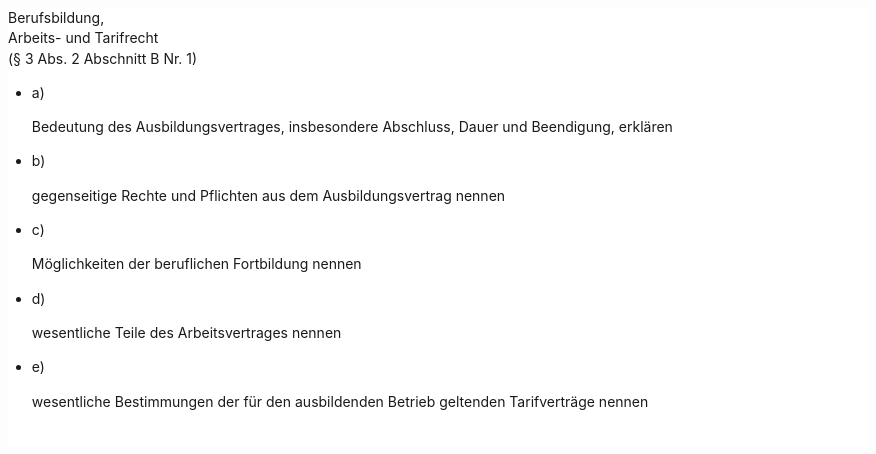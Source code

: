 <td style="border-right: 0.5pt solid ; border-bottom: 0.5pt solid ; " align="left" valign="top" charoff="50">

Berufsbildung,  
Arbeits- und Tarifrecht  
(§ 3 Abs. 2 Abschnitt B Nr. 1)

</td>

<td style="border-right: 0.5pt solid ; border-bottom: 0.5pt solid ; " align="left" valign="top" charoff="50">

  - a)
    
    <div style="">
    
    Bedeutung des Ausbildungsvertrages, insbesondere Abschluss, Dauer
    und Beendigung, erklären
    
    </div>

  - b)
    
    <div style="">
    
    gegenseitige Rechte und Pflichten aus dem Ausbildungsvertrag nennen
    
    </div>

  - c)
    
    <div style="">
    
    Möglichkeiten der beruflichen Fortbildung nennen
    
    </div>

  - d)
    
    <div style="">
    
    wesentliche Teile des Arbeitsvertrages nennen
    
    </div>

  - e)
    
    <div style="">
    
    wesentliche Bestimmungen der für den ausbildenden Betrieb geltenden
    Tarifverträge nennen
    
    </div>

</td>

<td style="border-bottom: 0.5pt solid ; " colspan="3" align="left" valign="top" charoff="50">

 

</td>

</tr>

<tr>
